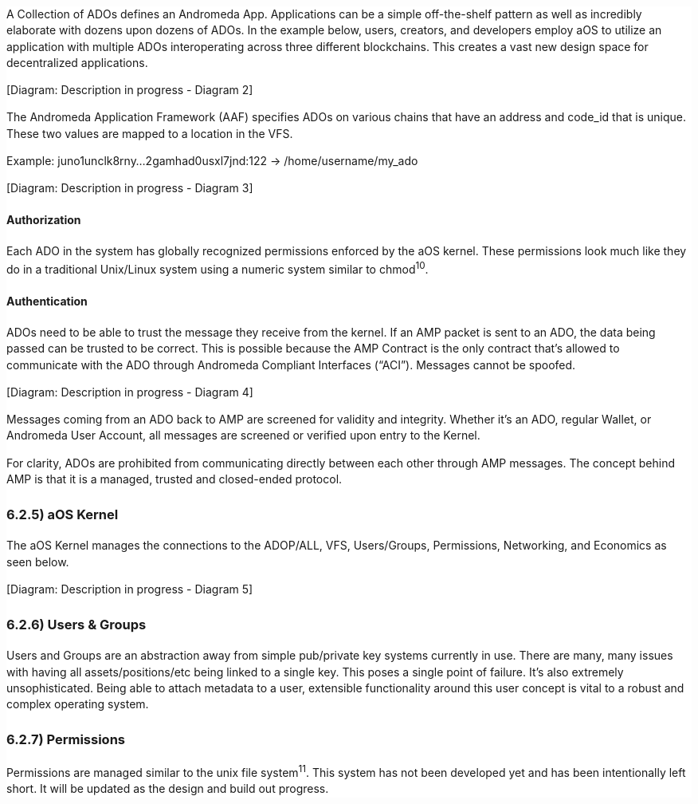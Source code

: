 A Collection of ADOs defines an Andromeda App. Applications can be a simple off-the-shelf pattern as well as incredibly elaborate with dozens upon dozens of ADOs. In the example below, users, creators, and developers employ aOS to utilize an application with multiple ADOs interoperating across three different blockchains. This creates a vast new design space for decentralized applications.

[Diagram: Description in progress - Diagram 2]

The Andromeda Application Framework (AAF) specifies ADOs on various chains that have an address and code\_id that is unique. These two values are mapped to a location in the VFS. 

Example: juno1unclk8rny…2gamhad0usxl7jnd:122 -> /home/username/my_ado

[Diagram: Description in progress - Diagram 3]

#### Authorization

Each ADO in the system has globally recognized permissions enforced by the aOS kernel. These permissions look much like they do in a traditional Unix/Linux system using a numeric system similar to chmod<sup>10</sup>. 

#### Authentication 

ADOs need to be able to trust the message they receive from the kernel. If an AMP packet is sent to an ADO, the data being passed can be trusted to be correct. This is possible because the AMP Contract is the only contract that’s allowed to communicate with the ADO through Andromeda Compliant Interfaces (“ACI”). Messages cannot be spoofed. 

[Diagram: Description in progress - Diagram 4]

Messages coming from an ADO back to AMP are screened for validity and integrity. Whether it’s an ADO, regular Wallet, or Andromeda User Account, all messages are screened or verified upon entry to the Kernel. 

For clarity, ADOs are prohibited from communicating directly between each other through AMP messages. The concept behind AMP is that it is a managed, trusted and closed-ended protocol. 

### 6.2.5) aOS Kernel 

The aOS Kernel manages the connections to the ADOP/ALL, VFS, Users/Groups, Permissions, Networking, and Economics as seen below. 

[Diagram: Description in progress - Diagram 5]

### 6.2.6) Users & Groups 

Users and Groups are an abstraction away from simple pub/private key systems currently in use. There are many, many issues with having all assets/positions/etc being linked to a single key. This poses a single point of failure. It’s also extremely unsophisticated. Being able to attach metadata to a user, extensible functionality around this user concept is vital to a robust and complex operating system.

### 6.2.7) Permissions

Permissions are managed similar to the unix file system<sup>11</sup>. This system has not been developed yet and has been intentionally left short. It will be updated as the design and build out progress. 
